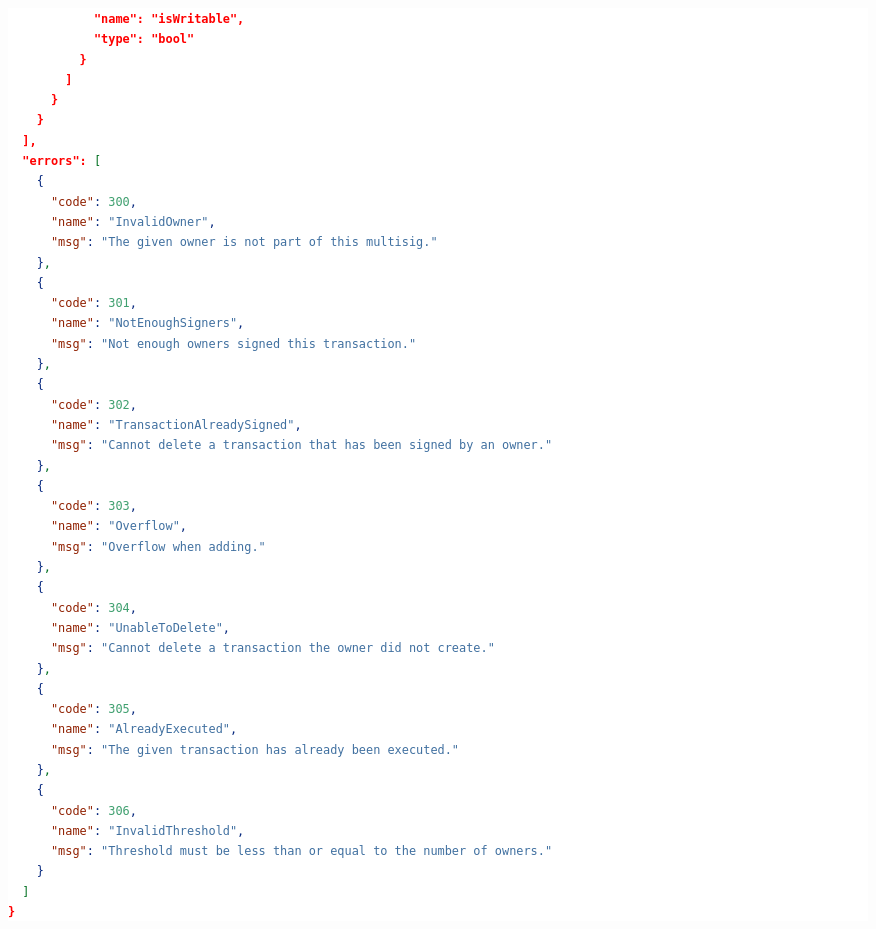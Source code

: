 ```json
            "name": "isWritable",
            "type": "bool"
          }
        ]
      }
    }
  ],
  "errors": [
    {
      "code": 300,
      "name": "InvalidOwner",
      "msg": "The given owner is not part of this multisig."
    },
    {
      "code": 301,
      "name": "NotEnoughSigners",
      "msg": "Not enough owners signed this transaction."
    },
    {
      "code": 302,
      "name": "TransactionAlreadySigned",
      "msg": "Cannot delete a transaction that has been signed by an owner."
    },
    {
      "code": 303,
      "name": "Overflow",
      "msg": "Overflow when adding."
    },
    {
      "code": 304,
      "name": "UnableToDelete",
      "msg": "Cannot delete a transaction the owner did not create."
    },
    {
      "code": 305,
      "name": "AlreadyExecuted",
      "msg": "The given transaction has already been executed."
    },
    {
      "code": 306,
      "name": "InvalidThreshold",
      "msg": "Threshold must be less than or equal to the number of owners."
    }
  ]
}
```
